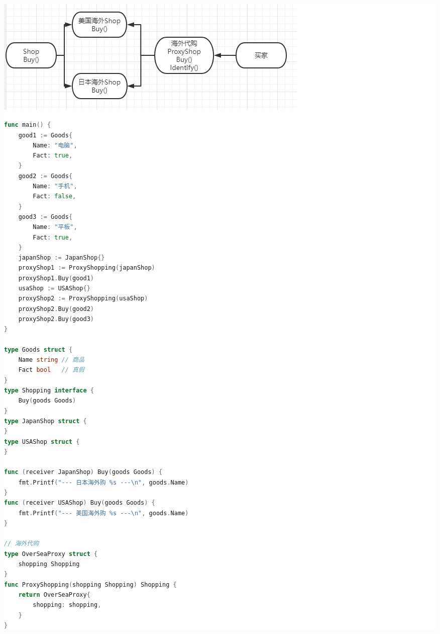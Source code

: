 ![image-20221019020301104](设计模式.assets/image-20221019020301104.png)

~~~go
func main() {
	good1 := Goods{
		Name: "电脑",
		Fact: true,
	}
	good2 := Goods{
		Name: "手机",
		Fact: false,
	}
	good3 := Goods{
		Name: "平板",
		Fact: true,
	}
	japanShop := JapanShop{}
	proxyShop1 := ProxyShopping(japanShop)
	proxyShop1.Buy(good1)
	usaShop := USAShop{}
	proxyShop2 := ProxyShopping(usaShop)
	proxyShop2.Buy(good2)
	proxyShop2.Buy(good3)
}

type Goods struct {
	Name string // 商品
	Fact bool   // 真假
}
type Shopping interface {
	Buy(goods Goods)
}
type JapanShop struct {
}
type USAShop struct {
}

func (receiver JapanShop) Buy(goods Goods) {
	fmt.Printf("--- 日本海外购 %s ---\n", goods.Name)
}
func (receiver USAShop) Buy(goods Goods) {
	fmt.Printf("--- 美国海外购 %s ---\n", goods.Name)
}

// 海外代购
type OverSeaProxy struct {
	shopping Shopping
}
func ProxyShopping(shopping Shopping) Shopping {
	return OverSeaProxy{
		shopping: shopping,
	}
}
~~~